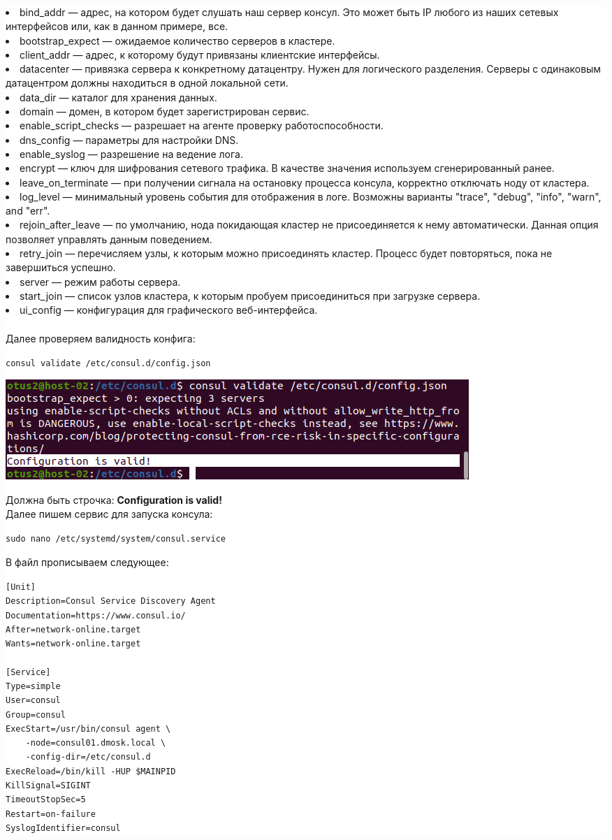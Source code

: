 <li>bind_addr — адрес, на котором будет слушать наш сервер консул. Это может быть IP любого из наших сетевых интерфейсов или, как в данном примере, все.
<li>bootstrap_expect — ожидаемое количество серверов в кластере.
<li>client_addr — адрес, к которому будут привязаны клиентские интерфейсы.
<li>datacenter — привязка сервера к конкретному датацентру. Нужен для логического разделения. Серверы с одинаковым датацентром должны находиться в одной локальной сети.
<li>data_dir — каталог для хранения данных.
<li>domain — домен, в котором будет зарегистрирован сервис.
<li>enable_script_checks — разрешает на агенте проверку работоспособности.
<li>dns_config — параметры для настройки DNS.
<li>enable_syslog — разрешение на ведение лога.
<li>encrypt — ключ для шифрования сетевого трафика. В качестве значения используем сгенерированный ранее.
<li>leave_on_terminate — при получении сигнала на остановку процесса консула, корректно отключать ноду от кластера.
<li>log_level — минимальный уровень события для отображения в логе. Возможны варианты "trace", "debug", "info", "warn", and "err".
<li>rejoin_after_leave — по умолчанию, нода покидающая кластер не присоединяется к нему автоматически. Данная опция позволяет управлять данным поведением.
<li>retry_join — перечисляем узлы, к которым можно присоединять кластер. Процесс будет повторяться, пока не завершиться успешно.
<li>server — режим работы сервера.
<li>start_join — список узлов кластера, к которым пробуем присоединиться при загрузке сервера.
<li>ui_config — конфигурация для графического веб-интерфейса.</br>
</br>
Далее проверяем валидность конфига:

```
consul validate /etc/consul.d/config.json
```
![Inst](Itog/conf_valid.png)

Должна быть строчка: **Configuration is valid!**
</br>
Далее пишем сервис для запуска консула:
```
sudo nano /etc/systemd/system/consul.service
```
В файл прописываем следующее:
```
[Unit]
Description=Consul Service Discovery Agent
Documentation=https://www.consul.io/
After=network-online.target
Wants=network-online.target

[Service]
Type=simple
User=consul
Group=consul
ExecStart=/usr/bin/consul agent \
    -node=consul01.dmosk.local \
    -config-dir=/etc/consul.d
ExecReload=/bin/kill -HUP $MAINPID
KillSignal=SIGINT
TimeoutStopSec=5
Restart=on-failure
SyslogIdentifier=consul
```